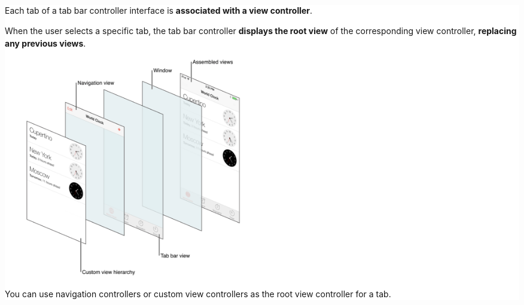 

Each tab of a tab bar controller interface is **associated with a view controller**.

When the user selects a specific tab, the tab bar controller **displays the root view** of the corresponding view controller, **replacing any previous views**.



<div>
  <img src="assets/views.png" width="400" height="auto">
</div>



You can use navigation controllers or custom view controllers as the root view controller for a tab.
